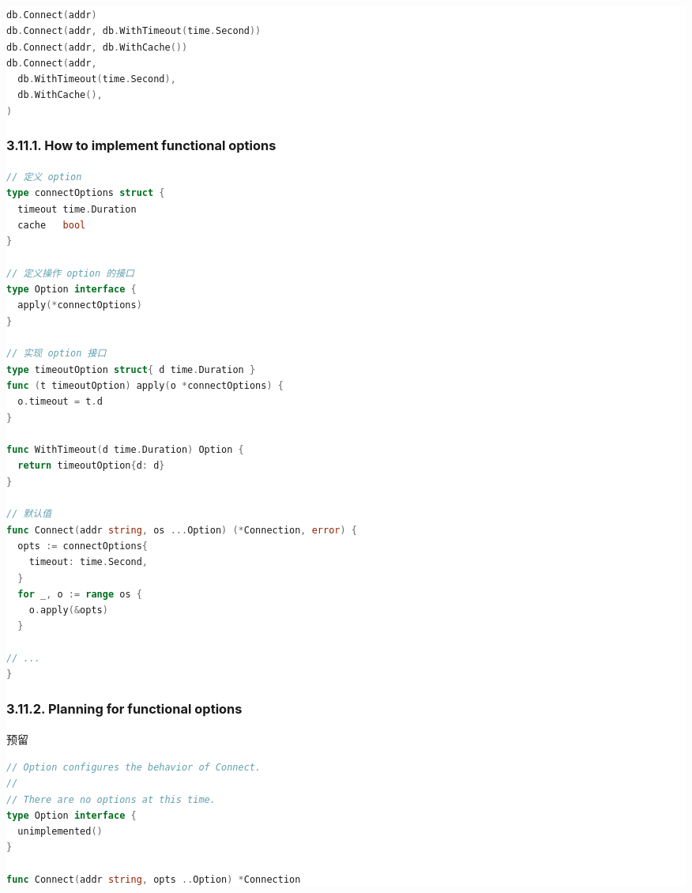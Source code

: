 ```go
db.Connect(addr)
db.Connect(addr, db.WithTimeout(time.Second))
db.Connect(addr, db.WithCache())
db.Connect(addr,
  db.WithTimeout(time.Second),
  db.WithCache(),
)
```

### 3.11.1. How to implement functional options

```go
// 定义 option
type connectOptions struct {
  timeout time.Duration
  cache   bool
}

// 定义操作 option 的接口
type Option interface {
  apply(*connectOptions)
}

// 实现 option 接口
type timeoutOption struct{ d time.Duration }
func (t timeoutOption) apply(o *connectOptions) {
  o.timeout = t.d
}

func WithTimeout(d time.Duration) Option {
  return timeoutOption{d: d} 
}

// 默认值
func Connect(addr string, os ...Option) (*Connection, error) {
  opts := connectOptions{
    timeout: time.Second,
  }
  for _, o := range os {
    o.apply(&opts)
  }

// ... 
}
```

### 3.11.2. Planning for functional options

预留
```go
// Option configures the behavior of Connect.
//
// There are no options at this time.
type Option interface {
  unimplemented() 
}

func Connect(addr string, opts ..Option) *Connection
```
